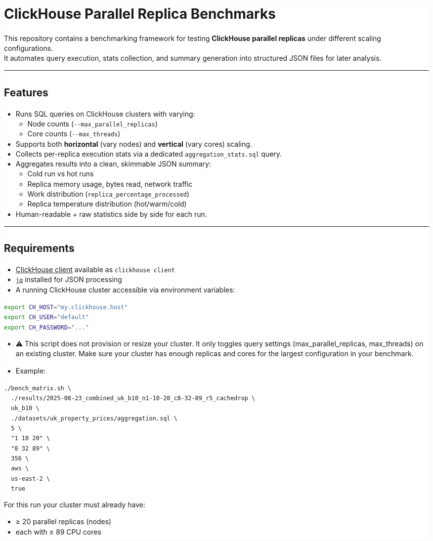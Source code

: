 # ClickHouse Parallel Replica Benchmarks

This repository contains a benchmarking framework for testing **ClickHouse parallel replicas** under different scaling configurations.  
It automates query execution, stats collection, and summary generation into structured JSON files for later analysis.

---

## Features

- Runs SQL queries on ClickHouse clusters with varying:
  - Node counts (`--max_parallel_replicas`)
  - Core counts (`--max_threads`)
- Supports both **horizontal** (vary nodes) and **vertical** (vary cores) scaling.
- Collects per-replica execution stats via a dedicated `aggregation_stats.sql` query.
- Aggregates results into a clean, skimmable JSON summary:
  - Cold run vs hot runs
  - Replica memory usage, bytes read, network traffic
  - Work distribution (`replica_percentage_processed`)
  - Replica temperature distribution (hot/warm/cold)
- Human-readable + raw statistics side by side for each run.

---

## Requirements

- [ClickHouse client](https://clickhouse.com/docs/en/interfaces/cli) available as `clickhouse client`
- [`jq`](https://stedolan.github.io/jq/) installed for JSON processing
- A running ClickHouse cluster accessible via environment variables:

```bash
export CH_HOST="my.clickhouse.host"
export CH_USER="default"
export CH_PASSWORD="..."
```

-  ⚠️ This script does not provision or resize your cluster. It only toggles query settings (max_parallel_replicas, max_threads) on an existing cluster. Make sure your cluster has enough replicas and cores for the largest configuration in your benchmark.


- Example:
```
./bench_matrix.sh \
  ./results/2025-08-23_combined_uk_b10_n1-10-20_c8-32-89_r5_cachedrop \
  uk_b10 \
  ./datasets/uk_property_prices/aggregation.sql \
  5 \
  "1 10 20" \
  "8 32 89" \
  356 \
  aws \
  us-east-2 \
  true
```
For this run your cluster must already have:
- ≥ 20 parallel replicas (nodes)
- each with ≥ 89 CPU cores
